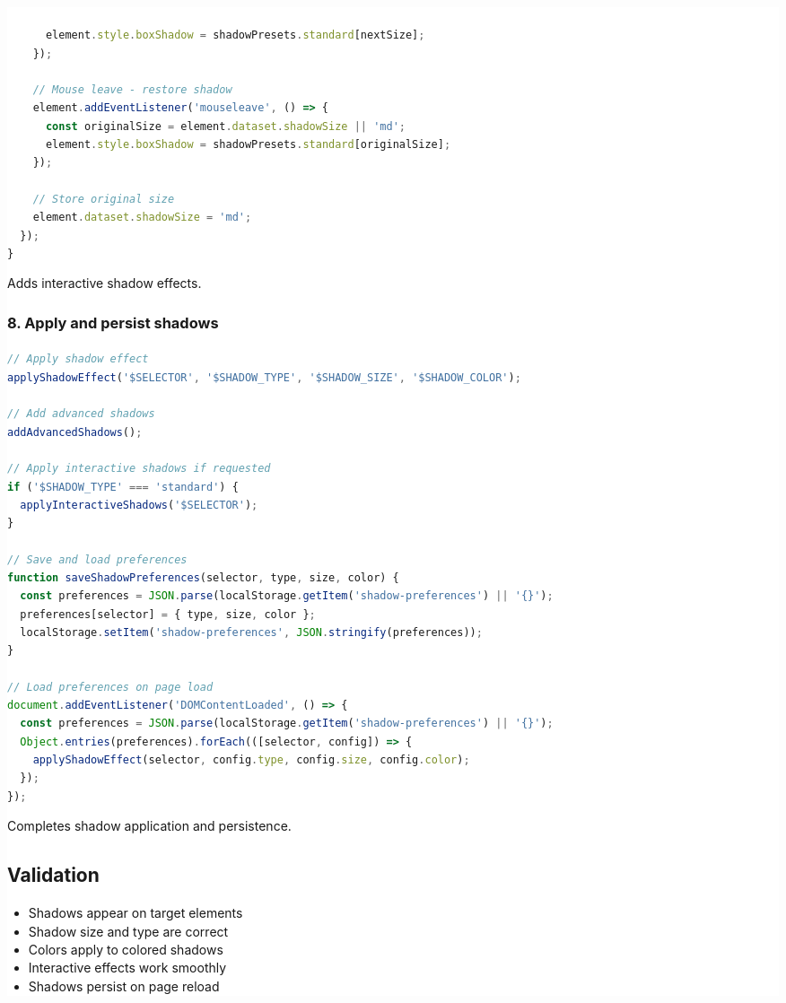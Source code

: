 ```javascript
      
      element.style.boxShadow = shadowPresets.standard[nextSize];
    });
    
    // Mouse leave - restore shadow
    element.addEventListener('mouseleave', () => {
      const originalSize = element.dataset.shadowSize || 'md';
      element.style.boxShadow = shadowPresets.standard[originalSize];
    });
    
    // Store original size
    element.dataset.shadowSize = 'md';
  });
}
```
Adds interactive shadow effects.

### 8. Apply and persist shadows
```javascript
// Apply shadow effect
applyShadowEffect('$SELECTOR', '$SHADOW_TYPE', '$SHADOW_SIZE', '$SHADOW_COLOR');

// Add advanced shadows
addAdvancedShadows();

// Apply interactive shadows if requested
if ('$SHADOW_TYPE' === 'standard') {
  applyInteractiveShadows('$SELECTOR');
}

// Save and load preferences
function saveShadowPreferences(selector, type, size, color) {
  const preferences = JSON.parse(localStorage.getItem('shadow-preferences') || '{}');
  preferences[selector] = { type, size, color };
  localStorage.setItem('shadow-preferences', JSON.stringify(preferences));
}

// Load preferences on page load
document.addEventListener('DOMContentLoaded', () => {
  const preferences = JSON.parse(localStorage.getItem('shadow-preferences') || '{}');
  Object.entries(preferences).forEach(([selector, config]) => {
    applyShadowEffect(selector, config.type, config.size, config.color);
  });
});
```
Completes shadow application and persistence.

## Validation
- Shadows appear on target elements
- Shadow size and type are correct
- Colors apply to colored shadows
- Interactive effects work smoothly
- Shadows persist on page reload
